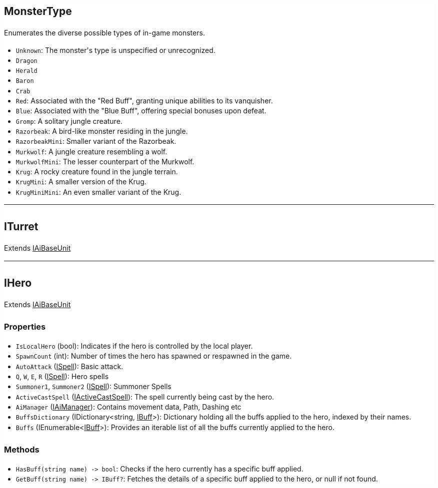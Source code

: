 
## MonsterType

Enumerates the diverse possible types of in-game monsters.

- `Unknown`: The monster's type is unspecified or unrecognized.
- `Dragon`
- `Herald`
- `Baron`
- `Crab`
- `Red`: Associated with the "Red Buff", granting unique abilities to its vanquisher.
- `Blue`: Associated with the "Blue Buff", offering special bonuses upon defeat.
- `Gromp`: A solitary jungle creature.
- `Razorbeak`: A bird-like monster residing in the jungle.
- `RazorbeakMini`: Smaller variant of the Razorbeak.
- `Murkwolf`: A jungle creature resembling a wolf.
- `MurkwolfMini`: The lesser counterpart of the Murkwolf.
- `Krug`: A rocky creature found in the jungle terrain.
- `KrugMini`: A smaller version of the Krug.
- `KrugMiniMini`: An even smaller variant of the Krug.

---

## ITurret
Extends [IAiBaseUnit](#iaibaseunit)

---

## IHero
Extends [IAiBaseUnit](#iaibaseunit)

### Properties

- `IsLocalHero` (bool): Indicates if the hero is controlled by the local player.
- `SpawnCount` (int): Number of times the hero has spawned or respawned in the game.
- `AutoAttack` ([ISpell](#ispell)): Basic attack.
- `Q`, `W`, `E`, `R` ([ISpell](#ispell)): Hero spells
- `Summoner1`, `Summoner2` ([ISpell](#ispell)): Summoner Spells
- `ActiveCastSpell` ([IActiveCastSpell](#iactivecastspell)): The spell currently being cast by the hero.
- `AiManager` ([IAiManager](#iaimanager)): Contains movement data, Path, Dashing etc
- `BuffsDictionary` (IDictionary<string, [IBuff](#ibuff)>): Dictionary holding all the buffs applied to the hero, indexed by their names.
- `Buffs` (IEnumerable<[IBuff](#ibuff)>): Provides an iterable list of all the buffs currently applied to the hero.

### Methods

- `HasBuff(string name) -> bool`: Checks if the hero currently has a specific buff applied.
- `GetBuff(string name) -> IBuff?`: Fetches the details of a specific buff applied to the hero, or null if not found.
